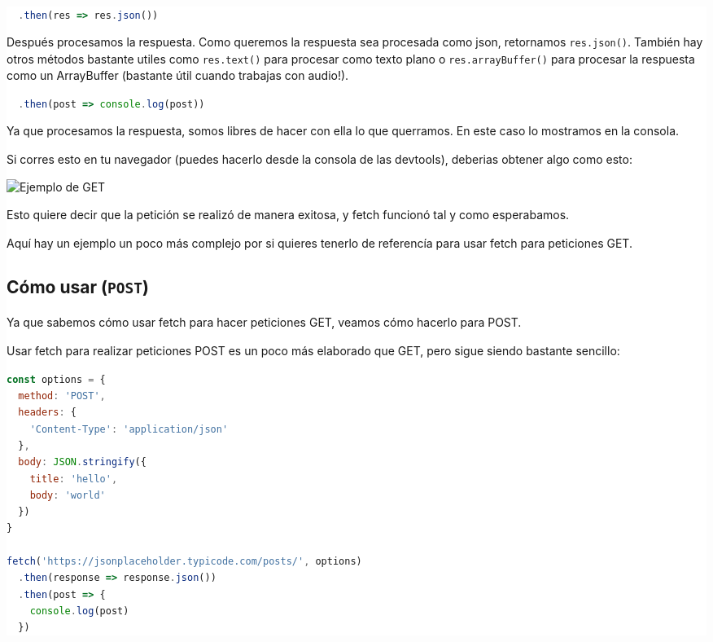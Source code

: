 ```js
  .then(res => res.json())
```

Después procesamos la respuesta. Como queremos la respuesta sea procesada como json, retornamos `res.json()`. También hay otros métodos bastante utiles como `res.text()` para procesar como texto plano o `res.arrayBuffer()` para procesar la respuesta como un ArrayBuffer (bastante útil cuando trabajas con audio!).

```js
  .then(post => console.log(post))
```

Ya que procesamos la respuesta, somos libres de hacer con ella lo que querramos. En este caso lo mostramos en la consola.

Si corres esto en tu navegador (puedes hacerlo desde la consola de las devtools), deberias obtener algo como esto:

![Ejemplo de GET](https://s3-us-west-1.amazonaws.com/datyayu-xyz/blog/images/037-01-ejemplo-get.jpg)

Esto quiere decir que la petición se realizó de manera exitosa, y fetch funcionó tal y como esperabamos.

Aquí hay un ejemplo un poco más complejo por si quieres tenerlo de referencía para usar fetch para peticiones GET.

<iframe height='265' scrolling='no' title='WEmEWP' src='//codepen.io/datyayu/embed/WEmEWP/?height=265&theme-id=0&default-tab=js,result&embed-version=2' frameborder='no' allowtransparency='true' allowfullscreen='true' style='width: 100%;'>See the Pen <a href='https://codepen.io/datyayu/pen/WEmEWP/'>WEmEWP</a> by Arturo Coronel (<a href='https://codepen.io/datyayu'>@datyayu</a>) on <a href='https://codepen.io'>CodePen</a>.
</iframe>


## Cómo usar (`POST`)

Ya que sabemos cómo usar fetch para hacer peticiones GET, veamos cómo hacerlo para POST.


Usar fetch para realizar peticiones POST es un poco más elaborado que GET, pero sigue siendo bastante sencillo:

```js
const options = {
  method: 'POST',
  headers: {
    'Content-Type': 'application/json'
  },
  body: JSON.stringify({
    title: 'hello',
    body: 'world'
  })
}

fetch('https://jsonplaceholder.typicode.com/posts/', options)
  .then(response => response.json())
  .then(post => {
    console.log(post)
  })
```
